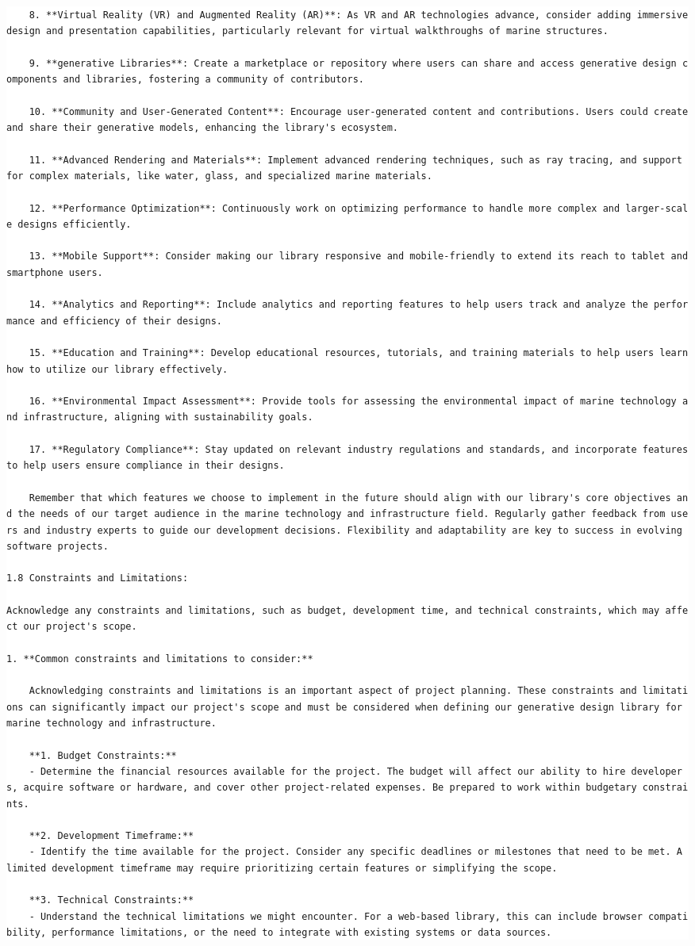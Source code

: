         8. **Virtual Reality (VR) and Augmented Reality (AR)**: As VR and AR technologies advance, consider adding immersive design and presentation capabilities, particularly relevant for virtual walkthroughs of marine structures.

        9. **generative Libraries**: Create a marketplace or repository where users can share and access generative design components and libraries, fostering a community of contributors.

        10. **Community and User-Generated Content**: Encourage user-generated content and contributions. Users could create and share their generative models, enhancing the library's ecosystem.

        11. **Advanced Rendering and Materials**: Implement advanced rendering techniques, such as ray tracing, and support for complex materials, like water, glass, and specialized marine materials.

        12. **Performance Optimization**: Continuously work on optimizing performance to handle more complex and larger-scale designs efficiently.

        13. **Mobile Support**: Consider making our library responsive and mobile-friendly to extend its reach to tablet and smartphone users.

        14. **Analytics and Reporting**: Include analytics and reporting features to help users track and analyze the performance and efficiency of their designs.

        15. **Education and Training**: Develop educational resources, tutorials, and training materials to help users learn how to utilize our library effectively.

        16. **Environmental Impact Assessment**: Provide tools for assessing the environmental impact of marine technology and infrastructure, aligning with sustainability goals.

        17. **Regulatory Compliance**: Stay updated on relevant industry regulations and standards, and incorporate features to help users ensure compliance in their designs.

        Remember that which features we choose to implement in the future should align with our library's core objectives and the needs of our target audience in the marine technology and infrastructure field. Regularly gather feedback from users and industry experts to guide our development decisions. Flexibility and adaptability are key to success in evolving software projects.

    1.8 Constraints and Limitations:

    Acknowledge any constraints and limitations, such as budget, development time, and technical constraints, which may affect our project's scope.

    1. **Common constraints and limitations to consider:**

        Acknowledging constraints and limitations is an important aspect of project planning. These constraints and limitations can significantly impact our project's scope and must be considered when defining our generative design library for marine technology and infrastructure. 

        **1. Budget Constraints:**
        - Determine the financial resources available for the project. The budget will affect our ability to hire developers, acquire software or hardware, and cover other project-related expenses. Be prepared to work within budgetary constraints.

        **2. Development Timeframe:**
        - Identify the time available for the project. Consider any specific deadlines or milestones that need to be met. A limited development timeframe may require prioritizing certain features or simplifying the scope.

        **3. Technical Constraints:**
        - Understand the technical limitations we might encounter. For a web-based library, this can include browser compatibility, performance limitations, or the need to integrate with existing systems or data sources.
